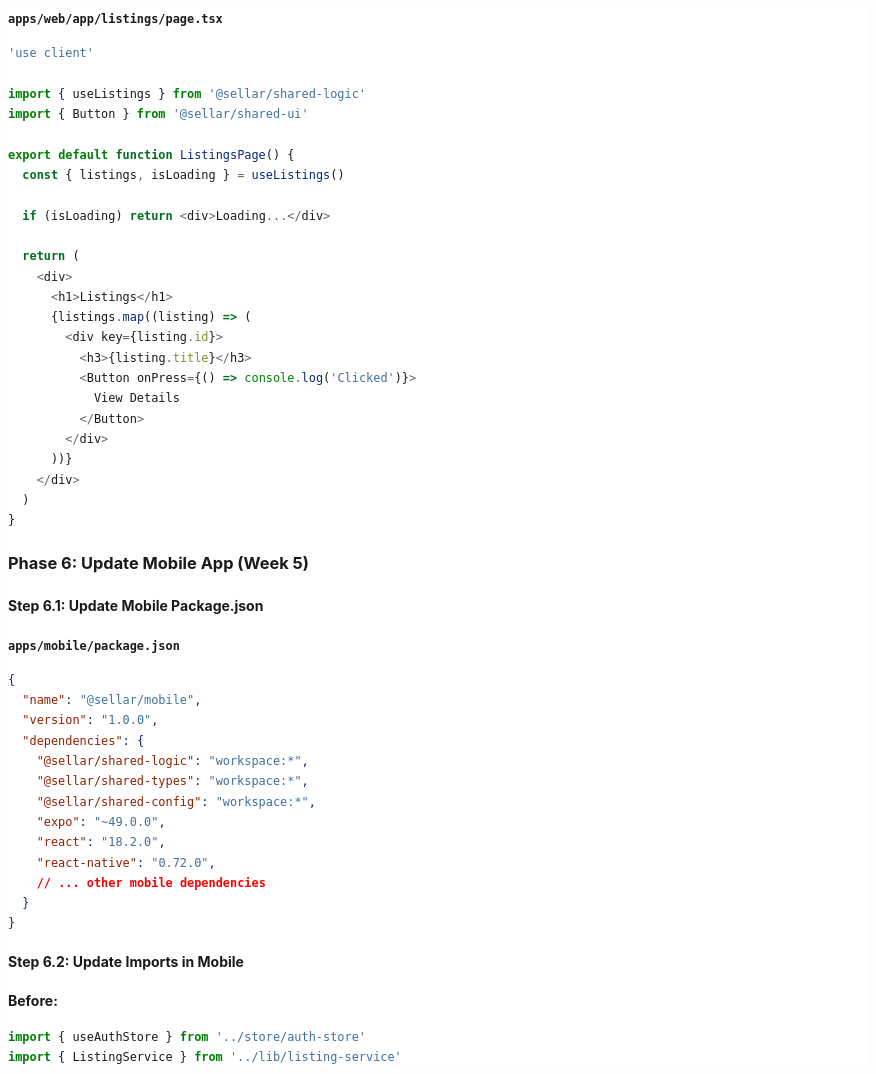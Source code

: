 **`apps/web/app/listings/page.tsx`**
```typescript
'use client'

import { useListings } from '@sellar/shared-logic'
import { Button } from '@sellar/shared-ui'

export default function ListingsPage() {
  const { listings, isLoading } = useListings()

  if (isLoading) return <div>Loading...</div>

  return (
    <div>
      <h1>Listings</h1>
      {listings.map((listing) => (
        <div key={listing.id}>
          <h3>{listing.title}</h3>
          <Button onPress={() => console.log('Clicked')}>
            View Details
          </Button>
        </div>
      ))}
    </div>
  )
}
```

### Phase 6: Update Mobile App (Week 5)

#### Step 6.1: Update Mobile Package.json

**`apps/mobile/package.json`**
```json
{
  "name": "@sellar/mobile",
  "version": "1.0.0",
  "dependencies": {
    "@sellar/shared-logic": "workspace:*",
    "@sellar/shared-types": "workspace:*",
    "@sellar/shared-config": "workspace:*",
    "expo": "~49.0.0",
    "react": "18.2.0",
    "react-native": "0.72.0",
    // ... other mobile dependencies
  }
}
```

#### Step 6.2: Update Imports in Mobile

**Before:**
```typescript
import { useAuthStore } from '../store/auth-store'
import { ListingService } from '../lib/listing-service'
```
